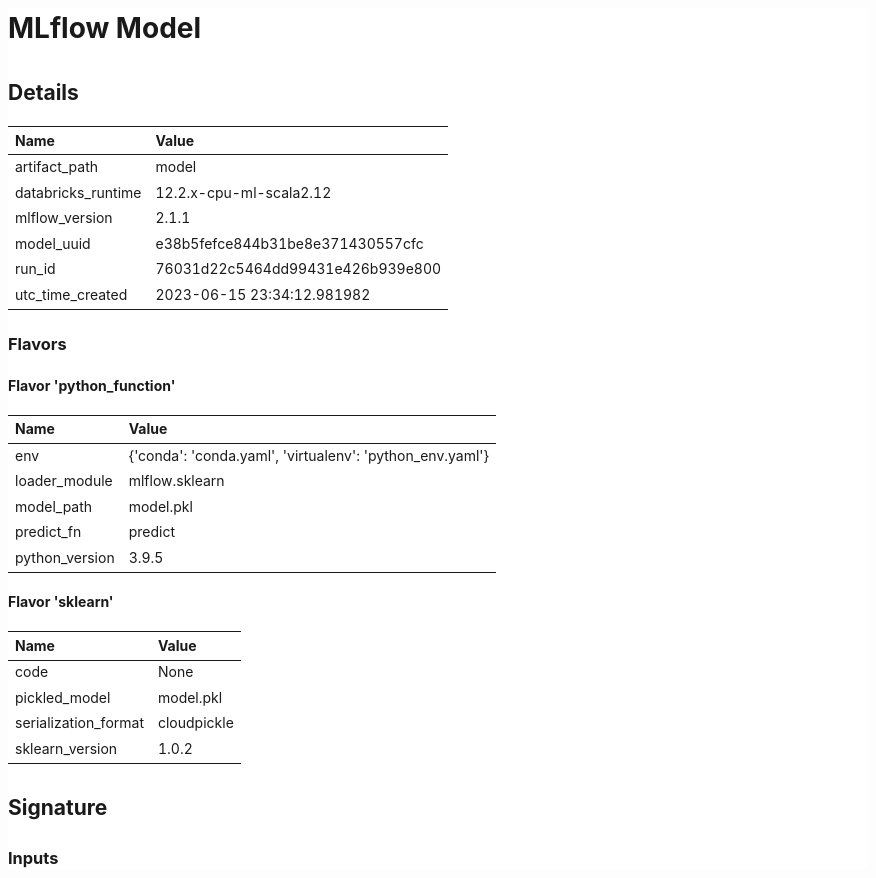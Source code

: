 # MLflow Model

## Details
  

|Name|Value|
| :--- | :--- |
|artifact_path|model|
|databricks_runtime|12.2.x-cpu-ml-scala2.12|
|mlflow_version|2.1.1|
|model_uuid|e38b5fefce844b31be8e371430557cfc|
|run_id|76031d22c5464dd99431e426b939e800|
|utc_time_created|2023-06-15 23:34:12.981982|

### Flavors

#### Flavor 'python_function'
  

|Name|Value|
| :--- | :--- |
|env|{'conda': 'conda.yaml', 'virtualenv': 'python_env.yaml'}|
|loader_module|mlflow.sklearn|
|model_path|model.pkl|
|predict_fn|predict|
|python_version|3.9.5|

#### Flavor 'sklearn'
  

|Name|Value|
| :--- | :--- |
|code|None|
|pickled_model|model.pkl|
|serialization_format|cloudpickle|
|sklearn_version|1.0.2|

## Signature

### Inputs
  